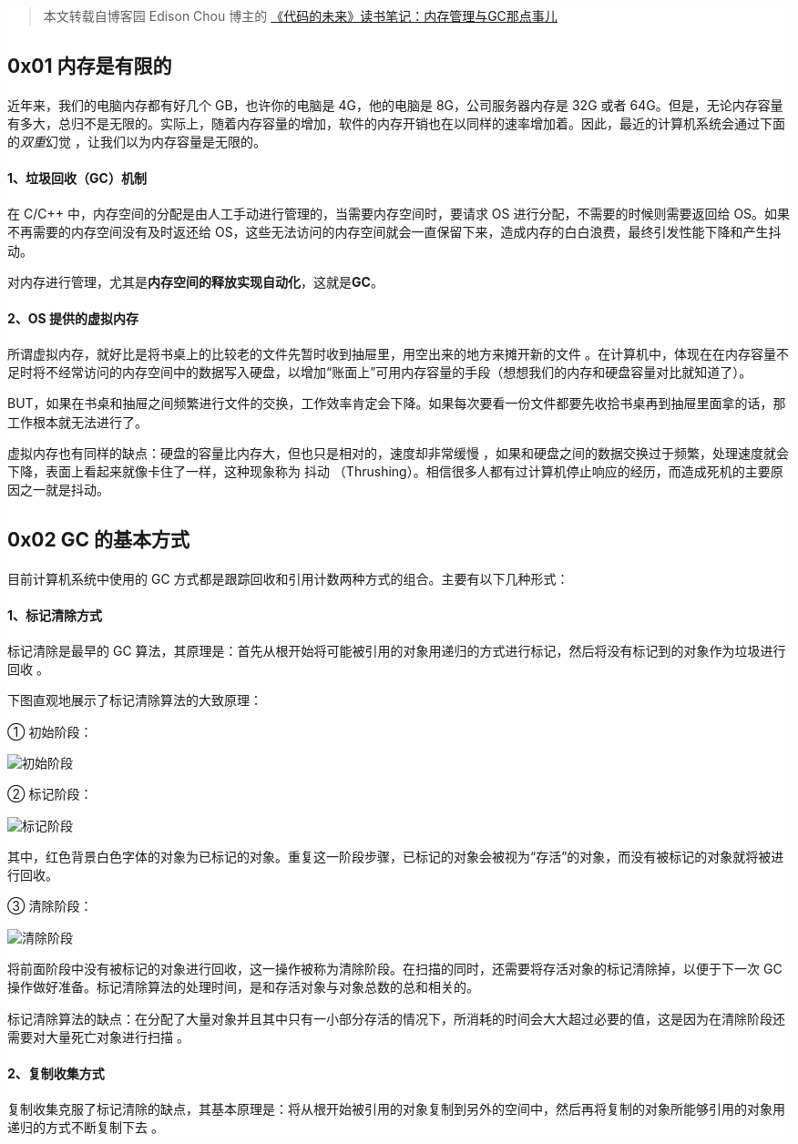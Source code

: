 > 本文转载自博客园 Edison Chou 博主的 [《代码的未来》读书笔记：内存管理与GC那点事儿](http://www.cnblogs.com/edisonchou/p/4858501.html)

## 0x01 内存是有限的

近年来，我们的电脑内存都有好几个 GB，也许你的电脑是 4G，他的电脑是 8G，公司服务器内存是 32G 或者 64G。但是，无论内存容量有多大，总归不是无限的。实际上，随着内存容量的增加，软件的内存开销也在以同样的速率增加着。因此，最近的计算机系统会通过下面的*双重*幻觉 ，让我们以为内存容量是无限的。

#### 1、垃圾回收（GC）机制

在 C/C++ 中，内存空间的分配是由人工手动进行管理的，当需要内存空间时，要请求 OS 进行分配，不需要的时候则需要返回给 OS。如果不再需要的内存空间没有及时返还给 OS，这些无法访问的内存空间就会一直保留下来，造成内存的白白浪费，最终引发性能下降和产生抖动。

对内存进行管理，尤其是**内存空间的释放实现自动化**，这就是**GC**。

#### 2、OS 提供的虚拟内存

所谓虚拟内存，就好比是将书桌上的比较老的文件先暂时收到抽屉里，用空出来的地方来摊开新的文件 。在计算机中，体现在在内存容量不足时将不经常访问的内存空间中的数据写入硬盘，以增加“账面上”可用内存容量的手段（想想我们的内存和硬盘容量对比就知道了）。

BUT，如果在书桌和抽屉之间频繁进行文件的交换，工作效率肯定会下降。如果每次要看一份文件都要先收拾书桌再到抽屉里面拿的话，那工作根本就无法进行了。

虚拟内存也有同样的缺点：硬盘的容量比内存大，但也只是相对的，速度却非常缓慢 ，如果和硬盘之间的数据交换过于频繁，处理速度就会下降，表面上看起来就像卡住了一样，这种现象称为 抖动 （Thrushing）。相信很多人都有过计算机停止响应的经历，而造成死机的主要原因之一就是抖动。

## 0x02 GC 的基本方式

目前计算机系统中使用的 GC 方式都是跟踪回收和引用计数两种方式的组合。主要有以下几种形式：

#### 1、标记清除方式

标记清除是最早的 GC 算法，其原理是：首先从根开始将可能被引用的对象用递归的方式进行标记，然后将没有标记到的对象作为垃圾进行回收 。

下图直观地展示了标记清除算法的大致原理：

① 初始阶段：

![初始阶段](http://7xkt52.com1.z0.glb.clouddn.com/2015-10-08%20memory-and-gc-01.jpg "初始阶段")

② 标记阶段：

![标记阶段](http://7xkt52.com1.z0.glb.clouddn.com/2015-10-08%20memory-and-gc-02.jpg "标记阶段")

其中，红色背景白色字体的对象为已标记的对象。重复这一阶段步骤，已标记的对象会被视为“存活”的对象，而没有被标记的对象就将被进行回收。

③ 清除阶段：

![清除阶段](http://7xkt52.com1.z0.glb.clouddn.com/2015-10-08%20memory-and-gc-03.jpg "清除阶段")

将前面阶段中没有被标记的对象进行回收，这一操作被称为清除阶段。在扫描的同时，还需要将存活对象的标记清除掉，以便于下一次 GC 操作做好准备。标记清除算法的处理时间，是和存活对象与对象总数的总和相关的。

标记清除算法的缺点：在分配了大量对象并且其中只有一小部分存活的情况下，所消耗的时间会大大超过必要的值，这是因为在清除阶段还需要对大量死亡对象进行扫描 。

#### 2、复制收集方式

复制收集克服了标记清除的缺点，其基本原理是：将从根开始被引用的对象复制到另外的空间中，然后再将复制的对象所能够引用的对象用递归的方式不断复制下去 。

